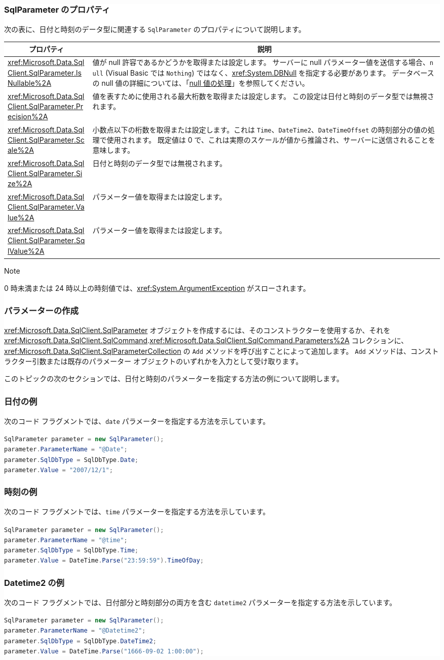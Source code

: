 ### <a name="sqlparameter-properties"></a>SqlParameter のプロパティ  
 次の表に、日付と時刻のデータ型に関連する `SqlParameter` のプロパティについて説明します。  
  
|プロパティ|説明|  
|--------------|-----------------|  
|<xref:Microsoft.Data.SqlClient.SqlParameter.IsNullable%2A>|値が null 許容であるかどうかを取得または設定します。 サーバーに null パラメーター値を送信する場合、`null` (Visual Basic では `Nothing`) ではなく、<xref:System.DBNull> を指定する必要があります。 データベースの null 値の詳細については、「[null 値の処理](handle-null-values.md)」を参照してください。|  
|<xref:Microsoft.Data.SqlClient.SqlParameter.Precision%2A>|値を表すために使用される最大桁数を取得または設定します。 この設定は日付と時刻のデータ型では無視されます。|  
|<xref:Microsoft.Data.SqlClient.SqlParameter.Scale%2A>|小数点以下の桁数を取得または設定します。これは `Time`、`DateTime2`、`DateTimeOffset` の時刻部分の値の処理で使用されます。 既定値は 0 で、これは実際のスケールが値から推論され、サーバーに送信されることを意味します。|  
|<xref:Microsoft.Data.SqlClient.SqlParameter.Size%2A>|日付と時刻のデータ型では無視されます。|  
|<xref:Microsoft.Data.SqlClient.SqlParameter.Value%2A>|パラメーター値を取得または設定します。|  
|<xref:Microsoft.Data.SqlClient.SqlParameter.SqlValue%2A>|パラメーター値を取得または設定します。|  
  
> [!NOTE]
>  0 時未満または 24 時以上の時刻値では、<xref:System.ArgumentException> がスローされます。  
  
### <a name="creating-parameters"></a>パラメーターの作成  
<xref:Microsoft.Data.SqlClient.SqlParameter> オブジェクトを作成するには、そのコンストラクターを使用するか、それを <xref:Microsoft.Data.SqlClient.SqlCommand>.<xref:Microsoft.Data.SqlClient.SqlCommand.Parameters%2A> コレクションに、<xref:Microsoft.Data.SqlClient.SqlParameterCollection> の `Add` メソッドを呼び出すことによって追加します。 `Add` メソッドは、コンストラクター引数または既存のパラメーター オブジェクトのいずれかを入力として受け取ります。  
  
このトピックの次のセクションでは、日付と時刻のパラメーターを指定する方法の例について説明します。
  
### <a name="date-example"></a>日付の例  
次のコード フラグメントでは、`date` パラメーターを指定する方法を示しています。  
  
```csharp  
SqlParameter parameter = new SqlParameter();  
parameter.ParameterName = "@Date";  
parameter.SqlDbType = SqlDbType.Date;  
parameter.Value = "2007/12/1";  
```  
  
### <a name="time-example"></a>時刻の例  
次のコード フラグメントでは、`time` パラメーターを指定する方法を示しています。  
  
```csharp  
SqlParameter parameter = new SqlParameter();  
parameter.ParameterName = "@time";  
parameter.SqlDbType = SqlDbType.Time;  
parameter.Value = DateTime.Parse("23:59:59").TimeOfDay;  
```  
  
### <a name="datetime2-example"></a>Datetime2 の例  
次のコード フラグメントでは、日付部分と時刻部分の両方を含む `datetime2` パラメーターを指定する方法を示しています。  
  
```csharp  
SqlParameter parameter = new SqlParameter();  
parameter.ParameterName = "@Datetime2";  
parameter.SqlDbType = SqlDbType.DateTime2;  
parameter.Value = DateTime.Parse("1666-09-02 1:00:00");  
```  
  